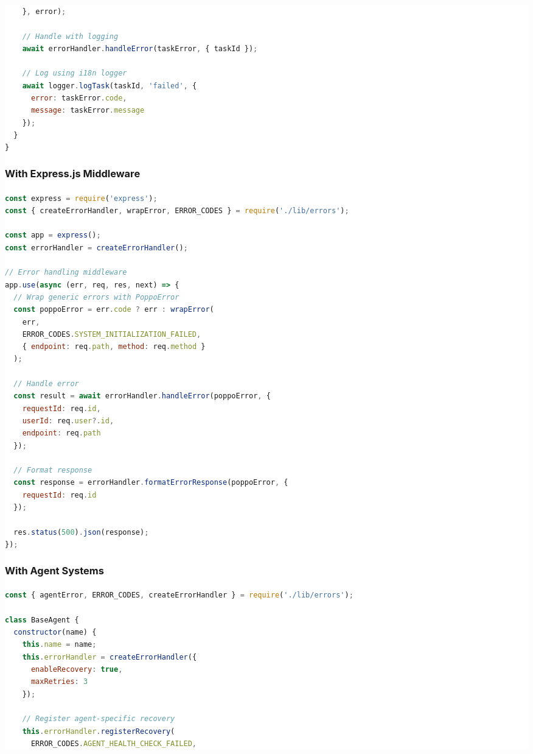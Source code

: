 ```javascript
    }, error);
    
    // Handle with logging
    await errorHandler.handleError(taskError, { taskId });
    
    // Log using i18n logger
    await logger.logTask(taskId, 'failed', { 
      error: taskError.code,
      message: taskError.message 
    });
  }
}
```

### With Express.js Middleware

```javascript
const express = require('express');
const { createErrorHandler, wrapError, ERROR_CODES } = require('./lib/errors');

const app = express();
const errorHandler = createErrorHandler();

// Error handling middleware
app.use(async (err, req, res, next) => {
  // Wrap generic errors with PoppoError
  const poppoError = err.code ? err : wrapError(
    err,
    ERROR_CODES.SYSTEM_INITIALIZATION_FAILED,
    { endpoint: req.path, method: req.method }
  );
  
  // Handle error
  const result = await errorHandler.handleError(poppoError, {
    requestId: req.id,
    userId: req.user?.id,
    endpoint: req.path
  });
  
  // Format response
  const response = errorHandler.formatErrorResponse(poppoError, {
    requestId: req.id
  });
  
  res.status(500).json(response);
});
```

### With Agent Systems

```javascript
const { agentError, ERROR_CODES, createErrorHandler } = require('./lib/errors');

class BaseAgent {
  constructor(name) {
    this.name = name;
    this.errorHandler = createErrorHandler({
      enableRecovery: true,
      maxRetries: 3
    });
    
    // Register agent-specific recovery
    this.errorHandler.registerRecovery(
      ERROR_CODES.AGENT_HEALTH_CHECK_FAILED,
```